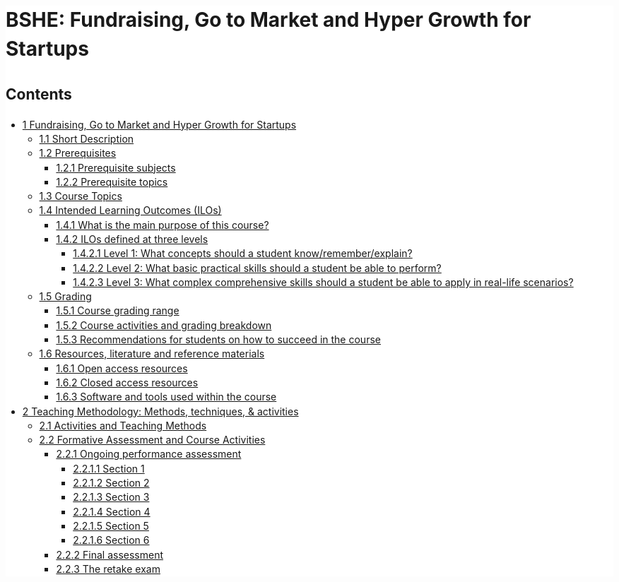 






BSHE: Fundraising, Go to Market and Hyper Growth for Startups
=============================================================






Contents
--------


* [1 Fundraising, Go to Market and Hyper Growth for Startups](#Fundraising.2C_Go_to_Market_and_Hyper_Growth_for_Startups)
	+ [1.1 Short Description](#Short_Description)
	+ [1.2 Prerequisites](#Prerequisites)
		- [1.2.1 Prerequisite subjects](#Prerequisite_subjects)
		- [1.2.2 Prerequisite topics](#Prerequisite_topics)
	+ [1.3 Course Topics](#Course_Topics)
	+ [1.4 Intended Learning Outcomes (ILOs)](#Intended_Learning_Outcomes_.28ILOs.29)
		- [1.4.1 What is the main purpose of this course?](#What_is_the_main_purpose_of_this_course.3F)
		- [1.4.2 ILOs defined at three levels](#ILOs_defined_at_three_levels)
			* [1.4.2.1 Level 1: What concepts should a student know/remember/explain?](#Level_1:_What_concepts_should_a_student_know.2Fremember.2Fexplain.3F)
			* [1.4.2.2 Level 2: What basic practical skills should a student be able to perform?](#Level_2:_What_basic_practical_skills_should_a_student_be_able_to_perform.3F)
			* [1.4.2.3 Level 3: What complex comprehensive skills should a student be able to apply in real-life scenarios?](#Level_3:_What_complex_comprehensive_skills_should_a_student_be_able_to_apply_in_real-life_scenarios.3F)
	+ [1.5 Grading](#Grading)
		- [1.5.1 Course grading range](#Course_grading_range)
		- [1.5.2 Course activities and grading breakdown](#Course_activities_and_grading_breakdown)
		- [1.5.3 Recommendations for students on how to succeed in the course](#Recommendations_for_students_on_how_to_succeed_in_the_course)
	+ [1.6 Resources, literature and reference materials](#Resources.2C_literature_and_reference_materials)
		- [1.6.1 Open access resources](#Open_access_resources)
		- [1.6.2 Closed access resources](#Closed_access_resources)
		- [1.6.3 Software and tools used within the course](#Software_and_tools_used_within_the_course)
* [2 Teaching Methodology: Methods, techniques, & activities](#Teaching_Methodology:_Methods.2C_techniques.2C_.26_activities)
	+ [2.1 Activities and Teaching Methods](#Activities_and_Teaching_Methods)
	+ [2.2 Formative Assessment and Course Activities](#Formative_Assessment_and_Course_Activities)
		- [2.2.1 Ongoing performance assessment](#Ongoing_performance_assessment)
			* [2.2.1.1 Section 1](#Section_1)
			* [2.2.1.2 Section 2](#Section_2)
			* [2.2.1.3 Section 3](#Section_3)
			* [2.2.1.4 Section 4](#Section_4)
			* [2.2.1.5 Section 5](#Section_5)
			* [2.2.1.6 Section 6](#Section_6)
		- [2.2.2 Final assessment](#Final_assessment)
		- [2.2.3 The retake exam](#The_retake_exam)
